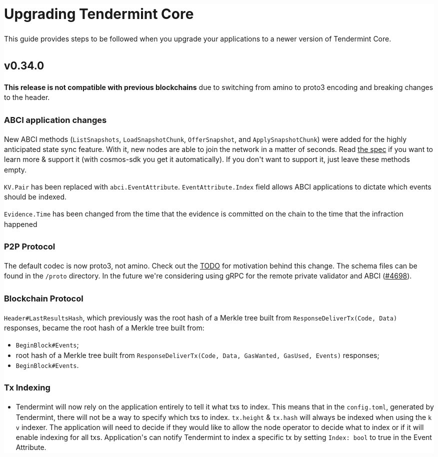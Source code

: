 # Upgrading Tendermint Core

This guide provides steps to be followed when you upgrade your applications to
a newer version of Tendermint Core.

## v0.34.0

**This release is not compatible with previous blockchains** due to switching
from amino to proto3 encoding and breaking changes to the header.

### ABCI application changes

New ABCI methods (`ListSnapshots`, `LoadSnapshotChunk`, `OfferSnapshot`, and
`ApplySnapshotChunk`) were added for the highly anticipated state sync feature.
With it, new nodes are able to join the network in a matter of seconds. Read
[the spec](https://docs.tendermint.com/master/spec/abci/apps.html#state-sync)
if you want to learn more & support it (with cosmos-sdk you get it
 automatically). If you don't want to support it, just leave these methods
 empty.

`KV.Pair` has been replaced with `abci.EventAttribute`. `EventAttribute.Index`
field allows ABCI applications to dictate which events should be indexed.

`Evidence.Time` has been changed from the time that the evidence is committed on
the chain to the time that the infraction happened

### P2P Protocol

The default codec is now proto3, not amino. Check out the [TODO]() for
motivation behind this change. The schema files can be found in the `/proto`
directory. In the future we're considering using gRPC for the remote private
validator and ABCI
([\#4698](https://github.com/tendermint/tendermint/issues/4698)).

### Blockchain Protocol

`Header#LastResultsHash`, which previously was the root hash of a Merkle tree
built from `ResponseDeliverTx(Code, Data)` responses, became the root hash of a
Merkle tree built from:

- `BeginBlock#Events`;
- root hash of a Merkle tree built from `ResponseDeliverTx(Code, Data,
    GasWanted, GasUsed, Events)` responses;
- `BeginBlock#Events`.

### Tx Indexing

- Tendermint will now rely on the application entirely to tell it what txs to index. This means that in the `config.toml`,
generated by Tendermint, there will not be a way to specify which txs to index. `tx.height` & `tx.hash` will always be indexed when using the `kv` indexer.
The application will need to decide if they would like to allow the node operator to decide what to index or if it will enable
indexing for all txs. Application's can notify Tendermint to index a specific tx by setting `Index: bool` to true in the Event Attribute.
